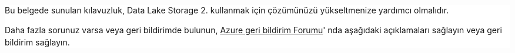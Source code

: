 Bu belgede sunulan kılavuzluk, Data Lake Storage 2. kullanmak için çözümünüzü yükseltmenize yardımcı olmalıdır. 

Daha fazla sorunuz varsa veya geri bildirimde bulunun, [Azure geri bildirim Forumu](https://feedback.azure.com/forums/327234-data-lake)' nda aşağıdaki açıklamaları sağlayın veya geri bildirim sağlayın.
